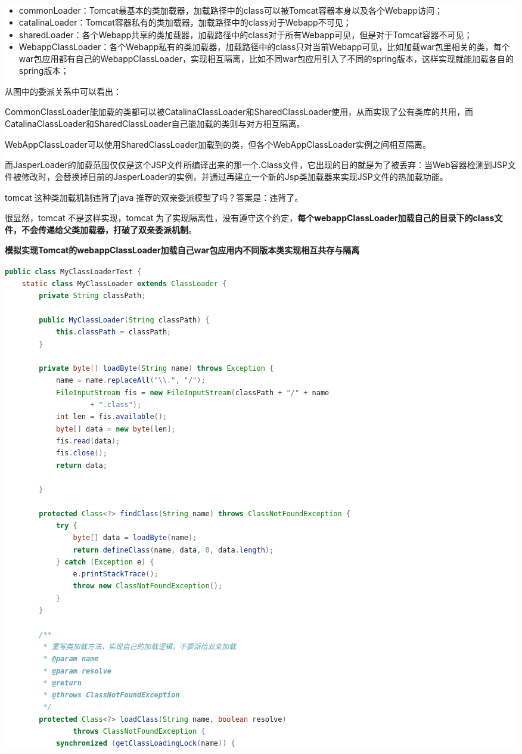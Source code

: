 - commonLoader：Tomcat最基本的类加载器，加载路径中的class可以被Tomcat容器本身以及各个Webapp访问；
- catalinaLoader：Tomcat容器私有的类加载器，加载路径中的class对于Webapp不可见；
- sharedLoader：各个Webapp共享的类加载器，加载路径中的class对于所有Webapp可见，但是对于Tomcat容器不可见；
- WebappClassLoader：各个Webapp私有的类加载器，加载路径中的class只对当前Webapp可见，比如加载war包里相关的类，每个war包应用都有自己的WebappClassLoader，实现相互隔离，比如不同war包应用引入了不同的spring版本，这样实现就能加载各自的spring版本；



从图中的委派关系中可以看出：

CommonClassLoader能加载的类都可以被CatalinaClassLoader和SharedClassLoader使用，从而实现了公有类库的共用，而CatalinaClassLoader和SharedClassLoader自己能加载的类则与对方相互隔离。

WebAppClassLoader可以使用SharedClassLoader加载到的类，但各个WebAppClassLoader实例之间相互隔离。

而JasperLoader的加载范围仅仅是这个JSP文件所编译出来的那一个.Class文件，它出现的目的就是为了被丢弃：当Web容器检测到JSP文件被修改时，会替换掉目前的JasperLoader的实例，并通过再建立一个新的Jsp类加载器来实现JSP文件的热加载功能。



tomcat 这种类加载机制违背了java 推荐的双亲委派模型了吗？答案是：违背了。 

很显然，tomcat 不是这样实现，tomcat 为了实现隔离性，没有遵守这个约定，**每个webappClassLoader加载自己的目录下的class文件，不会传递给父类加载器，打破了双亲委派机制**。



**模拟实现Tomcat的webappClassLoader加载自己war包应用内不同版本类实现相互共存与隔离**

```java
public class MyClassLoaderTest {
    static class MyClassLoader extends ClassLoader {
        private String classPath;

        public MyClassLoader(String classPath) {
            this.classPath = classPath;
        }

        private byte[] loadByte(String name) throws Exception {
            name = name.replaceAll("\\.", "/");
            FileInputStream fis = new FileInputStream(classPath + "/" + name
                    + ".class");
            int len = fis.available();
            byte[] data = new byte[len];
            fis.read(data);
            fis.close();
            return data;

        }

        protected Class<?> findClass(String name) throws ClassNotFoundException {
            try {
                byte[] data = loadByte(name);
                return defineClass(name, data, 0, data.length);
            } catch (Exception e) {
                e.printStackTrace();
                throw new ClassNotFoundException();
            }
        }

        /**
         * 重写类加载方法，实现自己的加载逻辑，不委派给双亲加载
         * @param name
         * @param resolve
         * @return
         * @throws ClassNotFoundException
         */
        protected Class<?> loadClass(String name, boolean resolve)
                throws ClassNotFoundException {
            synchronized (getClassLoadingLock(name)) {
```